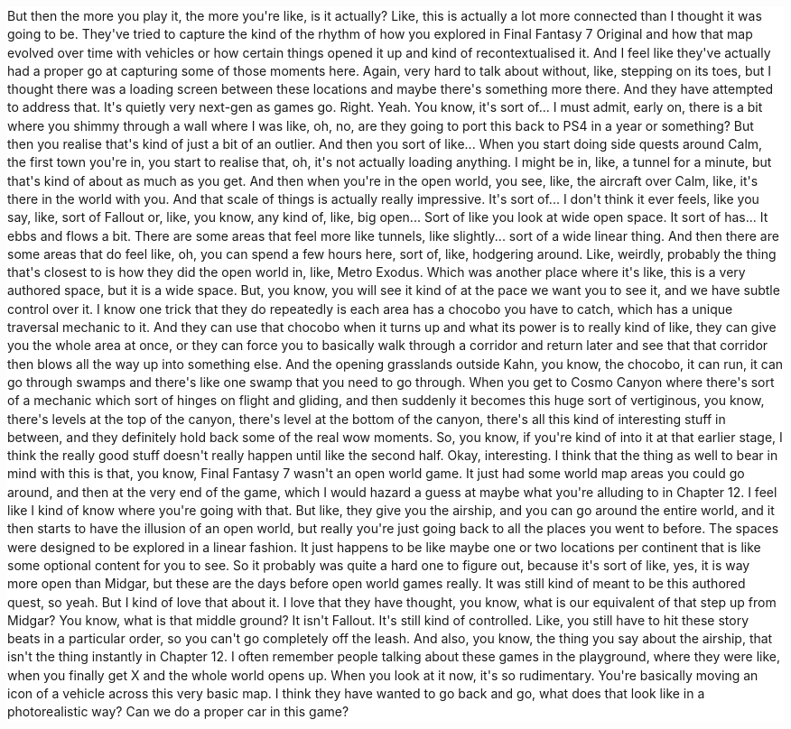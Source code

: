 But then the more you play it, the more you're like, is it actually? Like, this is actually a lot more connected than I thought it was going to be. They've tried to capture the kind of the rhythm of how you explored in Final Fantasy 7 Original and how that map evolved over time with vehicles or how certain things opened it up and kind of recontextualised it.
And I feel like they've actually had a proper go at capturing some of those moments here. Again, very hard to talk about without, like, stepping on its toes, but I thought there was a loading screen between these locations and maybe there's something more there. And they have attempted to address that.
It's quietly very next-gen as games go. Right.
Yeah.
You know, it's sort of... I must admit, early on, there is a bit where you shimmy through a wall where I was like, oh, no, are they going to port this back to PS4 in a year or something? But then you realise that's kind of just a bit of an outlier.
And then you sort of like... When you start doing side quests around Calm, the first town you're in, you start to realise that, oh, it's not actually loading anything. I might be in, like, a tunnel for a minute, but that's kind of about as much as you get.
And then when you're in the open world, you see, like, the aircraft over Calm, like, it's there in the world with you. And that scale of things is actually really impressive. It's sort of...
I don't think it ever feels, like you say, like, sort of Fallout or, like, you know, any kind of, like, big open... Sort of like you look at wide open space. It sort of has...
It ebbs and flows a bit. There are some areas that feel more like tunnels, like slightly... sort of a wide linear thing.
And then there are some areas that do feel like, oh, you can spend a few hours here, sort of, like, hodgering around.
Like, weirdly, probably the thing that's closest to is how they did the open world in, like, Metro Exodus. Which was another place where it's like, this is a very authored space, but it is a wide space. But, you know, you will see it kind of at the pace we want you to see it, and we have subtle control over it.
I know one trick that they do repeatedly is each area has a chocobo you have to catch, which has a unique traversal mechanic to it. And they can use that chocobo when it turns up and what its power is to really kind of like, they can give you the whole area at once, or they can force you to basically walk through a corridor and return later and see that that corridor then blows all the way up into something else. And the opening grasslands outside Kahn, you know, the chocobo, it can run, it can go through swamps and there's like one swamp that you need to go through.
When you get to Cosmo Canyon where there's sort of a mechanic which sort of hinges on flight and gliding, and then suddenly it becomes this huge sort of vertiginous, you know, there's levels at the top of the canyon, there's level at the bottom of the canyon, there's all this kind of interesting stuff in between, and they definitely hold back some of the real wow moments. So, you know, if you're kind of into it at that earlier stage, I think the really good stuff doesn't really happen until like the second half.
Okay, interesting. I think that the thing as well to bear in mind with this is that, you know, Final Fantasy 7 wasn't an open world game. It just had some world map areas you could go around, and then at the very end of the game, which I would hazard a guess at maybe what you're alluding to in Chapter 12.
I feel like I kind of know where you're going with that. But like, they give you the airship, and you can go around the entire world, and it then starts to have the illusion of an open world, but really you're just going back to all the places you went to before. The spaces were designed to be explored in a linear fashion.
It just happens to be like maybe one or two locations per continent that is like some optional content for you to see. So it probably was quite a hard one to figure out, because it's sort of like, yes, it is way more open than Midgar, but these are the days before open world games really. It was still kind of meant to be this authored quest, so yeah.
But I kind of love that about it. I love that they have thought, you know, what is our equivalent of that step up from Midgar? You know, what is that middle ground?
It isn't Fallout. It's still kind of controlled. Like, you still have to hit these story beats in a particular order, so you can't go completely off the leash.
And also, you know, the thing you say about the airship, that isn't the thing instantly in Chapter 12. I often remember people talking about these games in the playground, where they were like, when you finally get X and the whole world opens up. When you look at it now, it's so rudimentary.
You're basically moving an icon of a vehicle across this very basic map. I think they have wanted to go back and go, what does that look like in a photorealistic way? Can we do a proper car in this game?